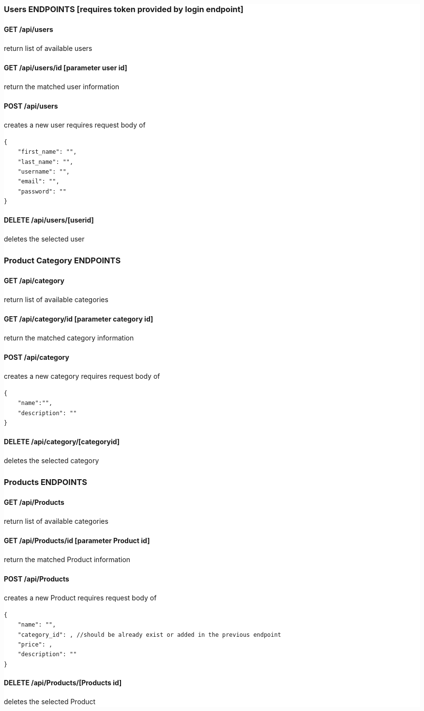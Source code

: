 ```
```
### Users ENDPOINTS [requires token provided by login endpoint]
#### GET /api/users
return list of available users
#### GET /api/users/id [parameter user id]
return the matched user information
#### POST /api/users 
creates a new user requires request body of
```
{
    "first_name": "",
    "last_name": "",
    "username": "",
    "email": "",
    "password": ""
}
```
#### DELETE /api/users/[userid]
deletes the selected user

### Product Category ENDPOINTS
#### GET /api/category
return list of available categories
#### GET /api/category/id [parameter category id]
return the matched category information
#### POST /api/category 
creates a new category requires request body of
```
{
    "name":"",
    "description": ""
}
```
#### DELETE /api/category/[categoryid]
deletes the selected category

### Products ENDPOINTS
#### GET /api/Products
return list of available categories
#### GET /api/Products/id [parameter Product id]
return the matched Product information
#### POST /api/Products 
creates a new Product requires request body of
```
{
    "name": "",
    "category_id": , //should be already exist or added in the previous endpoint
    "price": ,
    "description": ""
}
```
#### DELETE /api/Products/[Products id]
deletes the selected Product
